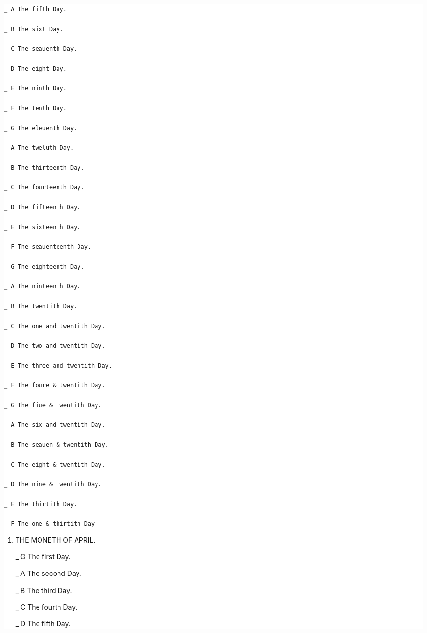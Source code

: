     _ A The fifth Day.

    _ B The sixt Day.

    _ C The seauenth Day.

    _ D The eight Day.

    _ E The ninth Day.

    _ F The tenth Day.

    _ G The eleuenth Day.

    _ A The tweluth Day.

    _ B The thirteenth Day.

    _ C The fourteenth Day.

    _ D The fifteenth Day.

    _ E The sixteenth Day.

    _ F The seauenteenth Day.

    _ G The eighteenth Day.

    _ A The ninteenth Day.

    _ B The twentith Day.

    _ C The one and twentith Day.

    _ D The two and twentith Day.

    _ E The three and twentith Day.

    _ F The foure & twentith Day.

    _ G The fiue & twentith Day.

    _ A The six and twentith Day.

    _ B The seauen & twentith Day.

    _ C The eight & twentith Day.

    _ D The nine & twentith Day.

    _ E The thirtith Day.

    _ F The one & thirtith Day

1. THE MONETH OF APRIL.

    _ G The first Day.

    _ A The second Day.

    _ B The third Day.

    _ C The fourth Day.

    _ D The fifth Day.
